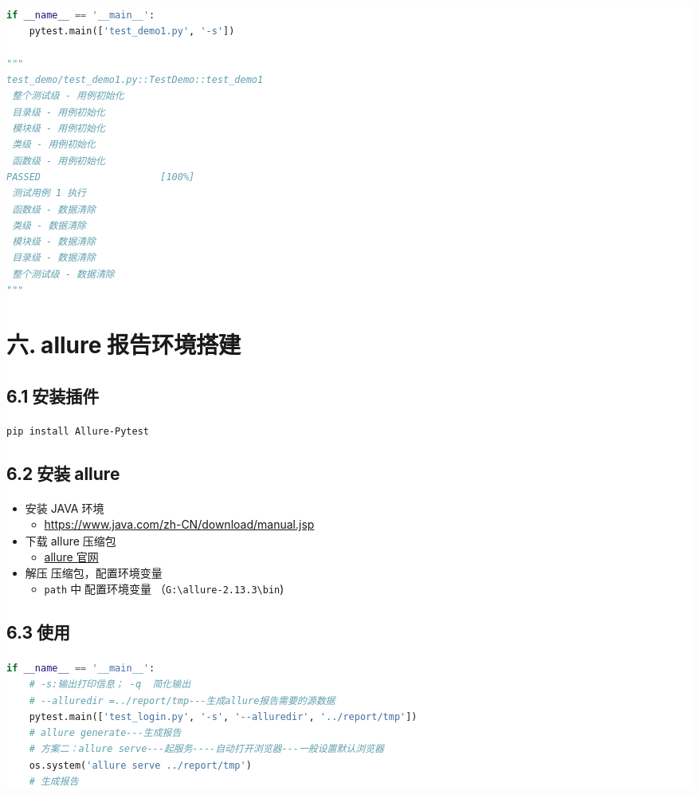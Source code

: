 ```python
if __name__ == '__main__':
    pytest.main(['test_demo1.py', '-s'])

"""
test_demo/test_demo1.py::TestDemo::test_demo1
 整个测试级 - 用例初始化
 目录级 - 用例初始化
 模块级 - 用例初始化
 类级 - 用例初始化
 函数级 - 用例初始化
PASSED                     [100%]
 测试用例 1 执行
 函数级 - 数据清除
 类级 - 数据清除
 模块级 - 数据清除
 目录级 - 数据清除
 整个测试级 - 数据清除
"""
```

# 六. allure 报告环境搭建

## 6.1 安装插件

```shell
pip install Allure-Pytest
```

## 6.2 安装 allure

- 安装 JAVA 环境
  - https://www.java.com/zh-CN/download/manual.jsp
- 下载 allure 压缩包
  - [allure 官网](https://github.com/allure-framework/allure2/releases/tag/2.13.10)
- 解压 压缩包，配置环境变量
  - `path` 中 配置环境变量 （`G:\allure-2.13.3\bin`)

## 6.3 使用

```python
if __name__ == '__main__':
    # -s:输出打印信息； -q  简化输出
    # --alluredir =../report/tmp---生成allure报告需要的源数据
    pytest.main(['test_login.py', '-s', '--alluredir', '../report/tmp'])
    # allure generate---生成报告
    # 方案二：allure serve---起服务----自动打开浏览器---一般设置默认浏览器
    os.system('allure serve ../report/tmp')
    # 生成报告
```
